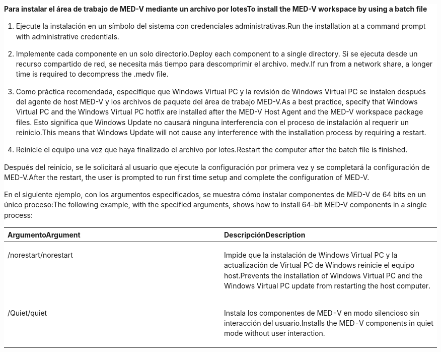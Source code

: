 **<span data-ttu-id="8fa9f-165">Para instalar el área de trabajo de MED-V mediante un archivo por lotes</span><span class="sxs-lookup"><span data-stu-id="8fa9f-165">To install the MED-V workspace by using a batch file</span></span>**

1.  <span data-ttu-id="8fa9f-166">Ejecute la instalación en un símbolo del sistema con credenciales administrativas.</span><span class="sxs-lookup"><span data-stu-id="8fa9f-166">Run the installation at a command prompt with administrative credentials.</span></span>

2.  <span data-ttu-id="8fa9f-167">Implemente cada componente en un solo directorio.</span><span class="sxs-lookup"><span data-stu-id="8fa9f-167">Deploy each component to a single directory.</span></span> <span data-ttu-id="8fa9f-168">Si se ejecuta desde un recurso compartido de red, se necesita más tiempo para descomprimir el archivo. medv.</span><span class="sxs-lookup"><span data-stu-id="8fa9f-168">If run from a network share, a longer time is required to decompress the .medv file.</span></span>

3.  <span data-ttu-id="8fa9f-169">Como práctica recomendada, especifique que Windows Virtual PC y la revisión de Windows Virtual PC se instalen después del agente de host MED-V y los archivos de paquete del área de trabajo MED-V.</span><span class="sxs-lookup"><span data-stu-id="8fa9f-169">As a best practice, specify that Windows Virtual PC and the Windows Virtual PC hotfix are installed after the MED-V Host Agent and the MED-V workspace package files.</span></span> <span data-ttu-id="8fa9f-170">Esto significa que Windows Update no causará ninguna interferencia con el proceso de instalación al requerir un reinicio.</span><span class="sxs-lookup"><span data-stu-id="8fa9f-170">This means that Windows Update will not cause any interference with the installation process by requiring a restart.</span></span>

4.  <span data-ttu-id="8fa9f-171">Reinicie el equipo una vez que haya finalizado el archivo por lotes.</span><span class="sxs-lookup"><span data-stu-id="8fa9f-171">Restart the computer after the batch file is finished.</span></span>

<span data-ttu-id="8fa9f-172">Después del reinicio, se le solicitará al usuario que ejecute la configuración por primera vez y se completará la configuración de MED-V.</span><span class="sxs-lookup"><span data-stu-id="8fa9f-172">After the restart, the user is prompted to run first time setup and complete the configuration of MED-V.</span></span>

<span data-ttu-id="8fa9f-173">En el siguiente ejemplo, con los argumentos especificados, se muestra cómo instalar componentes de MED-V de 64 bits en un único proceso:</span><span class="sxs-lookup"><span data-stu-id="8fa9f-173">The following example, with the specified arguments, shows how to install 64-bit MED-V components in a single process:</span></span>

<table>
<colgroup>
<col width="50%" />
<col width="50%" />
</colgroup>
<thead>
<tr class="header">
<th align="left"><span data-ttu-id="8fa9f-174">Argumento</span><span class="sxs-lookup"><span data-stu-id="8fa9f-174">Argument</span></span></th>
<th align="left"><span data-ttu-id="8fa9f-175">Descripción</span><span class="sxs-lookup"><span data-stu-id="8fa9f-175">Description</span></span></th>
</tr>
</thead>
<tbody>
<tr class="odd">
<td align="left"><p><span data-ttu-id="8fa9f-176">/norestart</span><span class="sxs-lookup"><span data-stu-id="8fa9f-176">/norestart</span></span></p></td>
<td align="left"><p><span data-ttu-id="8fa9f-177">Impide que la instalación de Windows Virtual PC y la actualización de Virtual PC de Windows reinicie el equipo host.</span><span class="sxs-lookup"><span data-stu-id="8fa9f-177">Prevents the installation of Windows Virtual PC and the Windows Virtual PC update from restarting the host computer.</span></span></p></td>
</tr>
<tr class="even">
<td align="left"><p><span data-ttu-id="8fa9f-178">/Quiet</span><span class="sxs-lookup"><span data-stu-id="8fa9f-178">/quiet</span></span></p></td>
<td align="left"><p><span data-ttu-id="8fa9f-179">Instala los componentes de MED-V en modo silencioso sin interacción del usuario.</span><span class="sxs-lookup"><span data-stu-id="8fa9f-179">Installs the MED-V components in quiet mode without user interaction.</span></span></p></td>